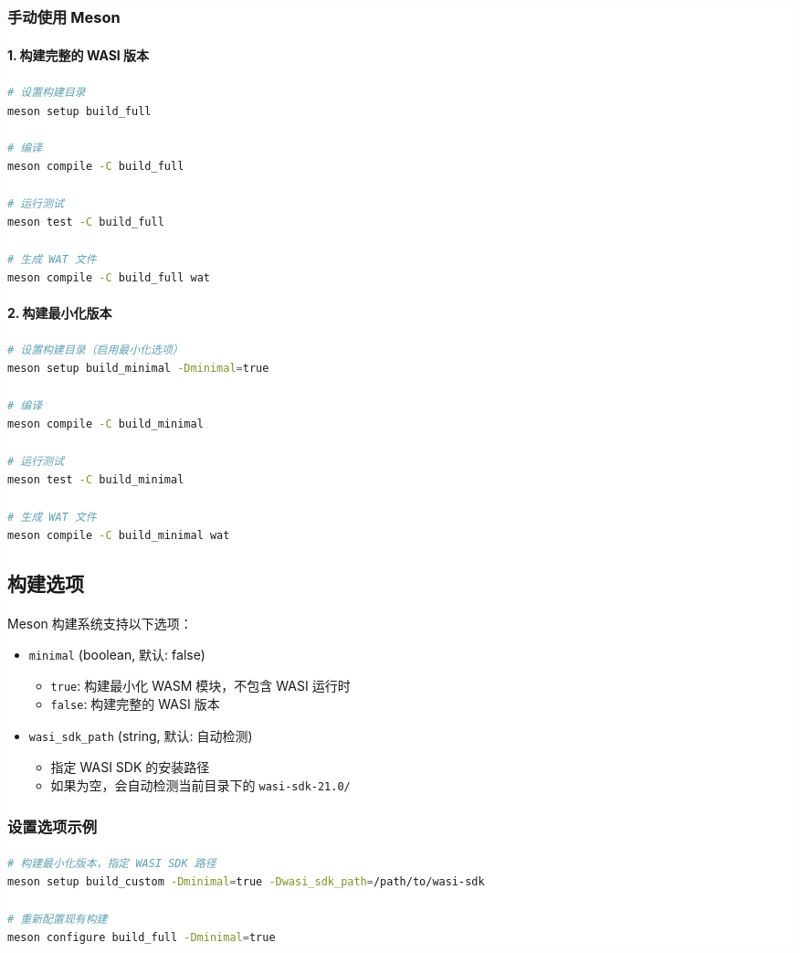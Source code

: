 ### 手动使用 Meson

#### 1. 构建完整的 WASI 版本

```bash
# 设置构建目录
meson setup build_full

# 编译
meson compile -C build_full

# 运行测试
meson test -C build_full

# 生成 WAT 文件
meson compile -C build_full wat
```

#### 2. 构建最小化版本

```bash
# 设置构建目录（启用最小化选项）
meson setup build_minimal -Dminimal=true

# 编译
meson compile -C build_minimal

# 运行测试
meson test -C build_minimal

# 生成 WAT 文件
meson compile -C build_minimal wat
```

## 构建选项

Meson 构建系统支持以下选项：

- `minimal` (boolean, 默认: false)
  - `true`: 构建最小化 WASM 模块，不包含 WASI 运行时
  - `false`: 构建完整的 WASI 版本

- `wasi_sdk_path` (string, 默认: 自动检测)
  - 指定 WASI SDK 的安装路径
  - 如果为空，会自动检测当前目录下的 `wasi-sdk-21.0/`

### 设置选项示例

```bash
# 构建最小化版本，指定 WASI SDK 路径
meson setup build_custom -Dminimal=true -Dwasi_sdk_path=/path/to/wasi-sdk

# 重新配置现有构建
meson configure build_full -Dminimal=true
```
